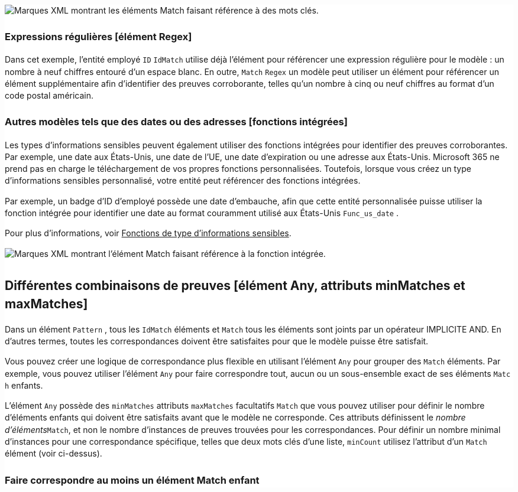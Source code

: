 ![Marques XML montrant les éléments Match faisant référence à des mots clés.](../media/e729ba27-dec6-46f4-9242-584c6c12fd85.png)

### <a name="regular-expressions-regex-element"></a>Expressions régulières [élément Regex]

Dans cet exemple, l’entité employé `ID` `IdMatch` utilise déjà l’élément pour référencer une expression régulière pour le modèle : un nombre à neuf chiffres entouré d’un espace blanc. En outre, `Match` `Regex` un modèle peut utiliser un élément pour référencer un élément supplémentaire afin d’identifier des preuves corroborante, telles qu’un nombre à cinq ou neuf chiffres au format d’un code postal américain.

### <a name="additional-patterns-such-as-dates-or-addresses-built-in-functions"></a>Autres modèles tels que des dates ou des adresses [fonctions intégrées]

Les types d’informations sensibles peuvent également utiliser des fonctions intégrées pour identifier des preuves corroborantes. Par exemple, une date aux États-Unis, une date de l’UE, une date d’expiration ou une adresse aux États-Unis. Microsoft 365 ne prend pas en charge le téléchargement de vos propres fonctions personnalisées. Toutefois, lorsque vous créez un type d’informations sensibles personnalisé, votre entité peut référencer des fonctions intégrées.

Par exemple, un badge d’ID d’employé possède une date d’embauche, afin que cette entité personnalisée puisse utiliser la fonction intégrée pour identifier une date au format couramment utilisé aux États-Unis `Func_us_date` .

Pour plus d’informations, voir [Fonctions de type d’informations sensibles](sit-functions.md).

![Marques XML montrant l’élément Match faisant référence à la fonction intégrée.](../media/dac6eae3-9c52-4537-b984-f9f127cc9c33.png)

## <a name="different-combinations-of-evidence-any-element-minmatches-and-maxmatches-attributes"></a>Différentes combinaisons de preuves [élément Any, attributs minMatches et maxMatches]

Dans un élément `Pattern` , tous les `IdMatch` éléments et `Match` tous les éléments sont joints par un opérateur IMPLICITE AND. En d’autres termes, toutes les correspondances doivent être satisfaites pour que le modèle puisse être satisfait.

Vous pouvez créer une logique de correspondance plus flexible en utilisant l’élément `Any` pour grouper des `Match` éléments. Par exemple, vous pouvez utiliser l’élément `Any` pour faire correspondre tout, aucun ou un sous-ensemble exact de ses éléments `Match` enfants.

L’élément `Any` possède des `minMatches` attributs `maxMatches` facultatifs `Match` que vous pouvez utiliser pour définir le nombre d’éléments enfants qui doivent être satisfaits avant que le modèle ne corresponde. Ces attributs définissent le *nombre d’éléments*`Match`, et non le nombre d’instances de preuves trouvées pour les correspondances. Pour définir un nombre minimal d’instances pour une correspondance spécifique, telles que deux mots clés d’une liste, `minCount` utilisez l’attribut d’un `Match` élément (voir ci-dessus).

### <a name="match-at-least-one-child-match-element"></a>Faire correspondre au moins un élément Match enfant
